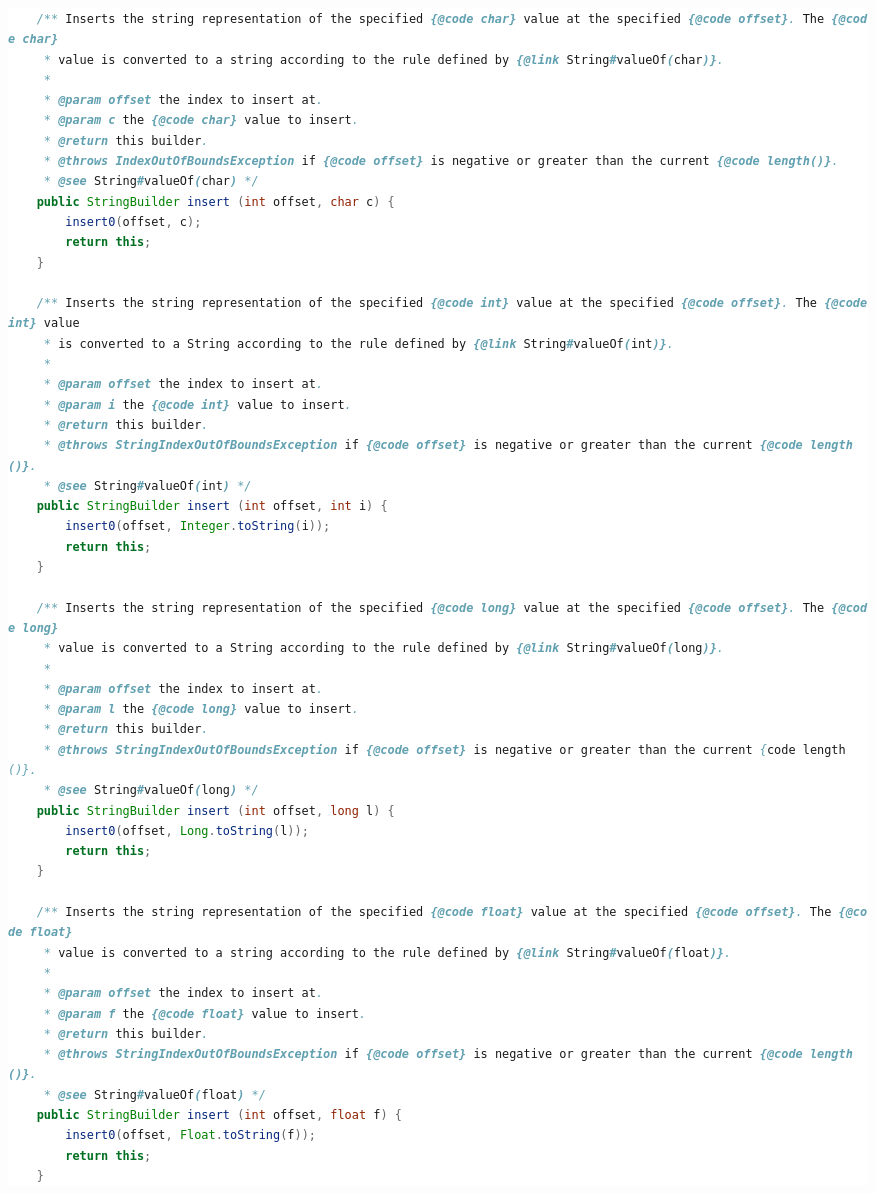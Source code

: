 ```java
	/** Inserts the string representation of the specified {@code char} value at the specified {@code offset}. The {@code char}
	 * value is converted to a string according to the rule defined by {@link String#valueOf(char)}.
	 * 
	 * @param offset the index to insert at.
	 * @param c the {@code char} value to insert.
	 * @return this builder.
	 * @throws IndexOutOfBoundsException if {@code offset} is negative or greater than the current {@code length()}.
	 * @see String#valueOf(char) */
	public StringBuilder insert (int offset, char c) {
		insert0(offset, c);
		return this;
	}

	/** Inserts the string representation of the specified {@code int} value at the specified {@code offset}. The {@code int} value
	 * is converted to a String according to the rule defined by {@link String#valueOf(int)}.
	 * 
	 * @param offset the index to insert at.
	 * @param i the {@code int} value to insert.
	 * @return this builder.
	 * @throws StringIndexOutOfBoundsException if {@code offset} is negative or greater than the current {@code length()}.
	 * @see String#valueOf(int) */
	public StringBuilder insert (int offset, int i) {
		insert0(offset, Integer.toString(i));
		return this;
	}

	/** Inserts the string representation of the specified {@code long} value at the specified {@code offset}. The {@code long}
	 * value is converted to a String according to the rule defined by {@link String#valueOf(long)}.
	 * 
	 * @param offset the index to insert at.
	 * @param l the {@code long} value to insert.
	 * @return this builder.
	 * @throws StringIndexOutOfBoundsException if {@code offset} is negative or greater than the current {code length()}.
	 * @see String#valueOf(long) */
	public StringBuilder insert (int offset, long l) {
		insert0(offset, Long.toString(l));
		return this;
	}

	/** Inserts the string representation of the specified {@code float} value at the specified {@code offset}. The {@code float}
	 * value is converted to a string according to the rule defined by {@link String#valueOf(float)}.
	 * 
	 * @param offset the index to insert at.
	 * @param f the {@code float} value to insert.
	 * @return this builder.
	 * @throws StringIndexOutOfBoundsException if {@code offset} is negative or greater than the current {@code length()}.
	 * @see String#valueOf(float) */
	public StringBuilder insert (int offset, float f) {
		insert0(offset, Float.toString(f));
		return this;
	}

```